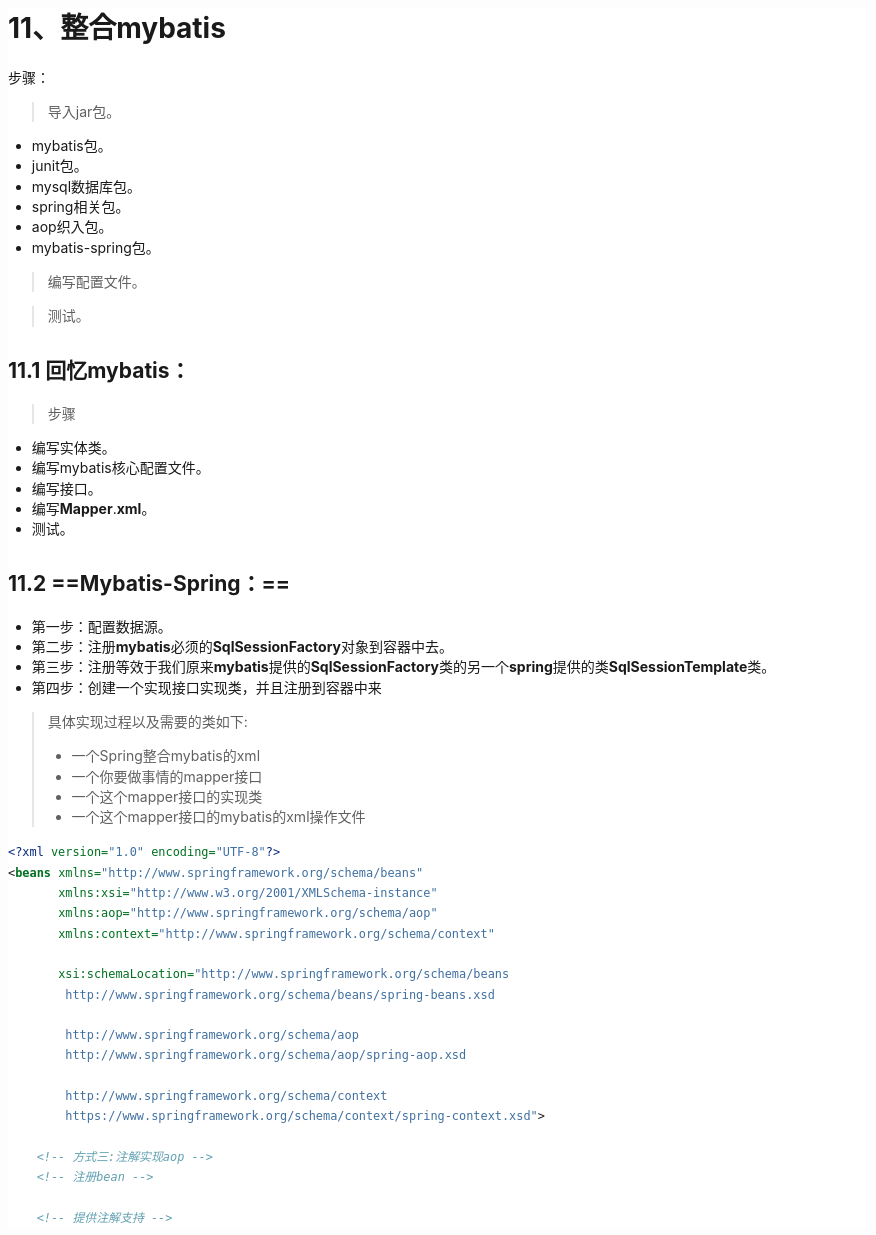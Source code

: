 
# 11、整合mybatis

步骤：

>  导入jar包。	

- mybatis包。
- junit包。
- mysql数据库包。
- spring相关包。
- aop织入包。
- mybatis-spring包。



> 编写配置文件。



> 测试。

## 11.1 回忆mybatis：

> 步骤

- 编写实体类。
- 编写mybatis核心配置文件。
- 编写接口。
- 编写**Mapper**.**xml**。
- 测试。



## 11.2  ==Mybatis-Spring：==

- 第一步：配置数据源。
- 第二步：注册**mybatis**必须的**SqlSessionFactory**对象到容器中去。
- 第三步：注册等效于我们原来**mybatis**提供的**SqlSessionFactory**类的另一个**spring**提供的类**SqlSessionTemplate**类。
- 第四步：创建一个实现接口实现类，并且注册到容器中来

> 具体实现过程以及需要的类如下:
>
> - 一个Spring整合mybatis的xml
> - 一个你要做事情的mapper接口
> - 一个这个mapper接口的实现类
> - 一个这个mapper接口的mybatis的xml操作文件

```xml
<?xml version="1.0" encoding="UTF-8"?>
<beans xmlns="http://www.springframework.org/schema/beans"
       xmlns:xsi="http://www.w3.org/2001/XMLSchema-instance"
       xmlns:aop="http://www.springframework.org/schema/aop"
       xmlns:context="http://www.springframework.org/schema/context"

       xsi:schemaLocation="http://www.springframework.org/schema/beans
        http://www.springframework.org/schema/beans/spring-beans.xsd

        http://www.springframework.org/schema/aop
        http://www.springframework.org/schema/aop/spring-aop.xsd

        http://www.springframework.org/schema/context
        https://www.springframework.org/schema/context/spring-context.xsd">

    <!-- 方式三:注解实现aop -->
    <!-- 注册bean -->

    <!-- 提供注解支持 -->
```